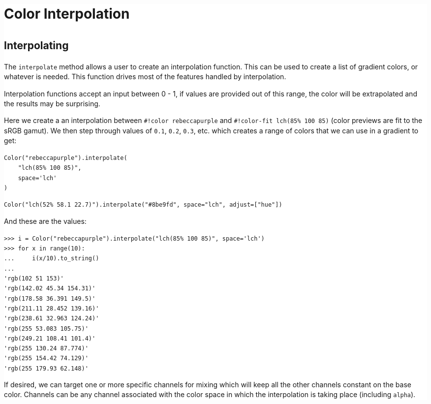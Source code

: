 # Color Interpolation

## Interpolating

The `interpolate` method allows a user to create an interpolation function. This can be used to create a list of
gradient colors, or whatever is needed. This function drives most of the features handled by interpolation.

Interpolation functions accept an input between 0 - 1, if values are provided out of this range, the color will be
extrapolated and the results may be surprising.

Here we create a an interpolation between `#!color rebeccapurple` and `#!color-fit lch(85% 100 85)` (color previews are
fit to the sRGB gamut). We then step through values of `0.1`, `0.2`, `0.3`, etc. which creates a range of colors that we
can use in a gradient to get:

```color
Color("rebeccapurple").interpolate(
    "lch(85% 100 85)",
    space='lch'
)
```

```color
Color("lch(52% 58.1 22.7)").interpolate("#8be9fd", space="lch", adjust=["hue"])
```

And these are the values:

```pycon3
>>> i = Color("rebeccapurple").interpolate("lch(85% 100 85)", space='lch')
>>> for x in range(10):
...     i(x/10).to_string()
...
'rgb(102 51 153)'
'rgb(142.02 45.34 154.31)'
'rgb(178.58 36.391 149.5)'
'rgb(211.11 28.452 139.16)'
'rgb(238.61 32.963 124.24)'
'rgb(255 53.083 105.75)'
'rgb(249.21 108.41 101.4)'
'rgb(255 130.24 87.774)'
'rgb(255 154.42 74.129)'
'rgb(255 179.93 62.148)'
```

If desired, we can target one or more specific channels for mixing which will keep all the other channels constant on
the base color. Channels can be any channel associated with the color space in which the interpolation is taking place
(including `alpha`).

